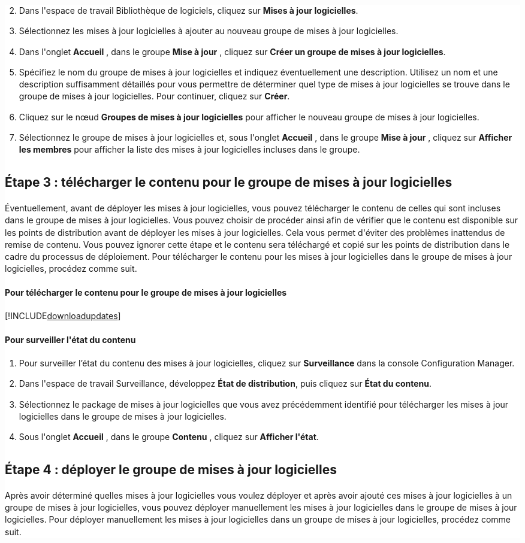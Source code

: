2.  Dans l'espace de travail Bibliothèque de logiciels, cliquez sur **Mises à jour logicielles**.  

3.  Sélectionnez les mises à jour logicielles à ajouter au nouveau groupe de mises à jour logicielles.  

4.  Dans l'onglet **Accueil** , dans le groupe **Mise à jour** , cliquez sur **Créer un groupe de mises à jour logicielles**.  

5.  Spécifiez le nom du groupe de mises à jour logicielles et indiquez éventuellement une description. Utilisez un nom et une description suffisamment détaillés pour vous permettre de déterminer quel type de mises à jour logicielles se trouve dans le groupe de mises à jour logicielles. Pour continuer, cliquez sur **Créer**.  

6.  Cliquez sur le nœud **Groupes de mises à jour logicielles** pour afficher le nouveau groupe de mises à jour logicielles.  

7.  Sélectionnez le groupe de mises à jour logicielles et, sous l'onglet **Accueil** , dans le groupe **Mise à jour** , cliquez sur **Afficher les membres** pour afficher la liste des mises à jour logicielles incluses dans le groupe.  

##  <a name="a-namebkmk3downloadcontenta-step-3-download-the-content-for-the-software-update-group"></a><a name="BKMK_3DownloadContent"></a> Étape 3 : télécharger le contenu pour le groupe de mises à jour logicielles  
 Éventuellement, avant de déployer les mises à jour logicielles, vous pouvez télécharger le contenu de celles qui sont incluses dans le groupe de mises à jour logicielles. Vous pouvez choisir de procéder ainsi afin de vérifier que le contenu est disponible sur les points de distribution avant de déployer les mises à jour logicielles. Cela vous permet d'éviter des problèmes inattendus de remise de contenu. Vous pouvez ignorer cette étape et le contenu sera téléchargé et copié sur les points de distribution dans le cadre du processus de déploiement. Pour télécharger le contenu pour les mises à jour logicielles dans le groupe de mises à jour logicielles, procédez comme suit.  



#### <a name="to-download-content-for-the-software-update-group"></a>Pour télécharger le contenu pour le groupe de mises à jour logicielles
[!INCLUDE[downloadupdates](..\includes\downloadupdates.md)]


#### <a name="to-monitor-content-status"></a>Pour surveiller l'état du contenu
1. Pour surveiller l’état du contenu des mises à jour logicielles, cliquez sur **Surveillance** dans la console Configuration Manager.  

2. Dans l'espace de travail Surveillance, développez **État de distribution**, puis cliquez sur **État du contenu**.  

3. Sélectionnez le package de mises à jour logicielles que vous avez précédemment identifié pour télécharger les mises à jour logicielles dans le groupe de mises à jour logicielles.  

4. Sous l'onglet **Accueil** , dans le groupe **Contenu** , cliquez sur **Afficher l'état**.  

##  <a name="a-namebkmk4deployupdategroupa-step-4-deploy-the-software-update-group"></a><a name="BKMK_4DeployUpdateGroup"></a> Étape 4 : déployer le groupe de mises à jour logicielles  
 Après avoir déterminé quelles mises à jour logicielles vous voulez déployer et après avoir ajouté ces mises à jour logicielles à un groupe de mises à jour logicielles, vous pouvez déployer manuellement les mises à jour logicielles dans le groupe de mises à jour logicielles. Pour déployer manuellement les mises à jour logicielles dans un groupe de mises à jour logicielles, procédez comme suit.  
